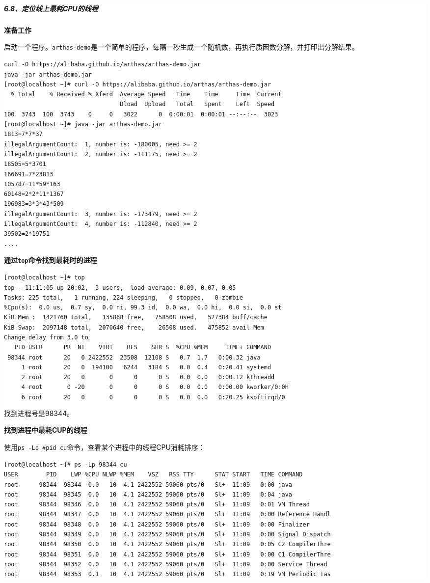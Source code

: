 ##### 6.8、定位线上最耗CPU的线程

**准备工作**

启动一个程序。`arthas-demo`是一个简单的程序，每隔一秒生成一个随机数，再执行质因数分解，并打印出分解结果。

```shell
curl -O https://alibaba.github.io/arthas/arthas-demo.jar
java -jar arthas-demo.jar
[root@localhost ~]# curl -O https://alibaba.github.io/arthas/arthas-demo.jar
  % Total    % Received % Xferd  Average Speed   Time    Time     Time  Current
                                 Dload  Upload   Total   Spent    Left  Speed
100  3743  100  3743    0     0   3022      0  0:00:01  0:00:01 --:--:--  3023
[root@localhost ~]# java -jar arthas-demo.jar
1813=7*7*37
illegalArgumentCount:  1, number is: -180005, need >= 2
illegalArgumentCount:  2, number is: -111175, need >= 2
18505=5*3701
166691=7*23813
105787=11*59*163
60148=2*2*11*1367
196983=3*3*43*509
illegalArgumentCount:  3, number is: -173479, need >= 2
illegalArgumentCount:  4, number is: -112840, need >= 2
39502=2*19751
....
```

**通过`top`命令找到最耗时的进程**

```shell
[root@localhost ~]# top
top - 11:11:05 up 20:02,  3 users,  load average: 0.09, 0.07, 0.05
Tasks: 225 total,   1 running, 224 sleeping,   0 stopped,   0 zombie
%Cpu(s):  0.0 us,  0.7 sy,  0.0 ni, 99.3 id,  0.0 wa,  0.0 hi,  0.0 si,  0.0 st
KiB Mem :  1421760 total,   135868 free,   758508 used,   527384 buff/cache
KiB Swap:  2097148 total,  2070640 free,    26508 used.   475852 avail Mem
Change delay from 3.0 to
   PID USER      PR  NI    VIRT    RES    SHR S  %CPU %MEM     TIME+ COMMAND
 98344 root      20   0 2422552  23508  12108 S   0.7  1.7   0:00.32 java
     1 root      20   0  194100   6244   3184 S   0.0  0.4   0:20.41 systemd
     2 root      20   0       0      0      0 S   0.0  0.0   0:00.12 kthreadd
     4 root       0 -20       0      0      0 S   0.0  0.0   0:00.00 kworker/0:0H
     6 root      20   0       0      0      0 S   0.0  0.0   0:20.25 ksoftirqd/0
```

找到进程号是98344。

**找到进程中最耗CUP的线程**

使用`ps -Lp #pid cu`命令，查看某个进程中的线程CPU消耗排序：

```shell l
[root@localhost ~]# ps -Lp 98344 cu
USER        PID    LWP %CPU NLWP %MEM    VSZ   RSS TTY      STAT START   TIME COMMAND
root      98344  98344  0.0   10  4.1 2422552 59060 pts/0   Sl+  11:09   0:00 java
root      98344  98345  0.0   10  4.1 2422552 59060 pts/0   Sl+  11:09   0:04 java
root      98344  98346  0.0   10  4.1 2422552 59060 pts/0   Sl+  11:09   0:01 VM Thread
root      98344  98347  0.0   10  4.1 2422552 59060 pts/0   Sl+  11:09   0:00 Reference Handl
root      98344  98348  0.0   10  4.1 2422552 59060 pts/0   Sl+  11:09   0:00 Finalizer
root      98344  98349  0.0   10  4.1 2422552 59060 pts/0   Sl+  11:09   0:00 Signal Dispatch
root      98344  98350  0.0   10  4.1 2422552 59060 pts/0   Sl+  11:09   0:05 C2 CompilerThre
root      98344  98351  0.0   10  4.1 2422552 59060 pts/0   Sl+  11:09   0:00 C1 CompilerThre
root      98344  98352  0.0   10  4.1 2422552 59060 pts/0   Sl+  11:09   0:00 Service Thread
root      98344  98353  0.1   10  4.1 2422552 59060 pts/0   Sl+  11:09   0:19 VM Periodic Tas
```

